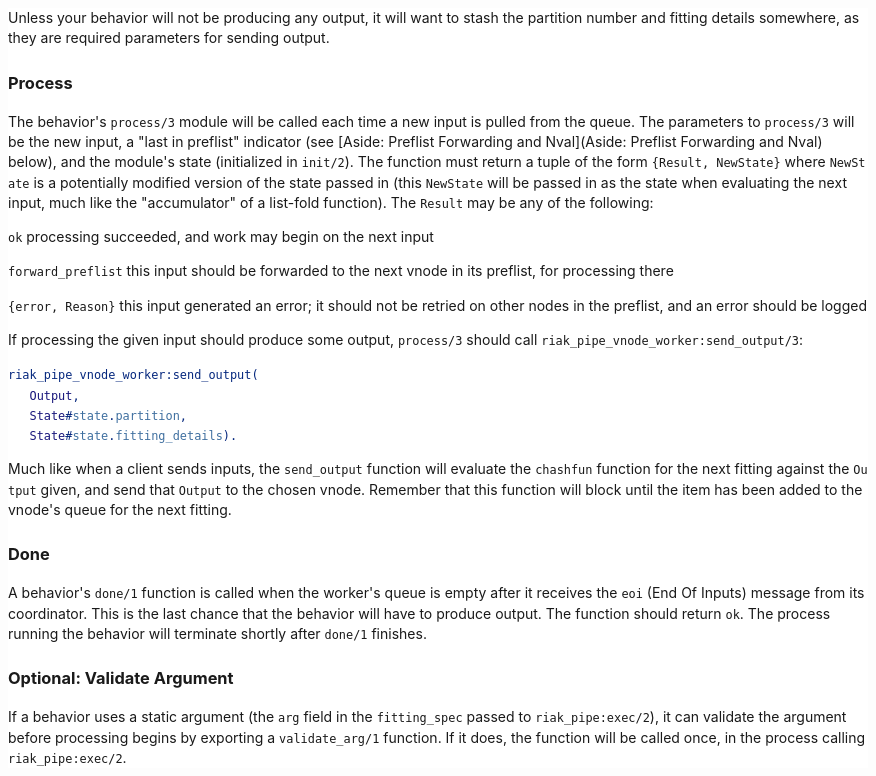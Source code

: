 Unless your behavior will not be producing any output, it will want to
stash the partition number and fitting details somewhere, as they are
required parameters for sending output.

### Process

The behavior's `process/3` module will be called each time a new input
is pulled from the queue. The parameters to `process/3` will be the new
input, a "last in preflist" indicator (see
[Aside: Preflist Forwarding and Nval](Aside: Preflist Forwarding and Nval)
below), and the module's state (initialized in `init/2`). The function
must return a tuple of the form `{Result, NewState}` where `NewState` is
a potentially modified version of the state passed in (this `NewState`
will be passed in as the state when evaluating the next input, much like
the "accumulator" of a list-fold function). The `Result` may be any of
the following:

`ok`
processing succeeded, and work may begin on the next input

`forward_preflist`
this input should be forwarded to the next vnode in its preflist, for
processing there

`{error, Reason}`
this input generated an error; it should not be retried on other nodes
in the preflist, and an error should be logged

If processing the given input should produce some output, `process/3`
should call `riak_pipe_vnode_worker:send_output/3`:

``` erlang
riak_pipe_vnode_worker:send_output(
   Output,
   State#state.partition,
   State#state.fitting_details).
```

Much like when a client sends inputs, the `send_output` function will
evaluate the `chashfun` function for the next fitting against the
`Output` given, and send that `Output` to the chosen vnode. Remember
that this function will block until the item has been added to the
vnode's queue for the next fitting.

### Done

A behavior's `done/1` function is called when the worker's queue is
empty after it receives the `eoi` (End Of Inputs) message from its
coordinator. This is the last chance that the behavior will have to
produce output. The function should return `ok`. The process running the
behavior will terminate shortly after `done/1` finishes.

### Optional: Validate Argument

If a behavior uses a static argument (the `arg` field in the
`fitting_spec` passed to `riak_pipe:exec/2`), it can validate the
argument before processing begins by exporting a `validate_arg/1`
function. If it does, the function will be called once, in the process
calling `riak_pipe:exec/2`.
